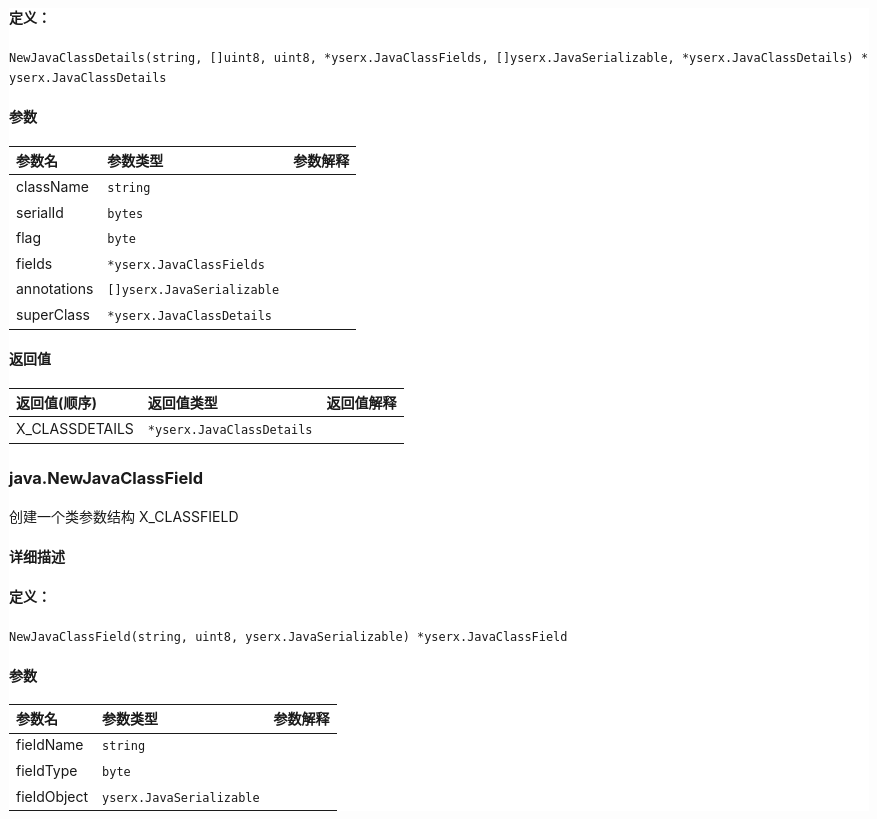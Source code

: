 

#### 定义：

`NewJavaClassDetails(string, []uint8, uint8, *yserx.JavaClassFields, []yserx.JavaSerializable, *yserx.JavaClassDetails) *yserx.JavaClassDetails`


#### 参数

|参数名|参数类型|参数解释|
|:-----------|:---------- |:-----------|
| className | `string` |   |
| serialId | `bytes` |   |
| flag | `byte` |   |
| fields | `*yserx.JavaClassFields` |   |
| annotations | `[]yserx.JavaSerializable` |   |
| superClass | `*yserx.JavaClassDetails` |   |





#### 返回值

|返回值(顺序)|返回值类型|返回值解释|
|:-----------|:---------- |:-----------|
| X_CLASSDETAILS | `*yserx.JavaClassDetails` |   |


 
### java.NewJavaClassField

创建一个类参数结构 X_CLASSFIELD

#### 详细描述



#### 定义：

`NewJavaClassField(string, uint8, yserx.JavaSerializable) *yserx.JavaClassField`


#### 参数

|参数名|参数类型|参数解释|
|:-----------|:---------- |:-----------|
| fieldName | `string` |   |
| fieldType | `byte` |   |
| fieldObject | `yserx.JavaSerializable` |   |

